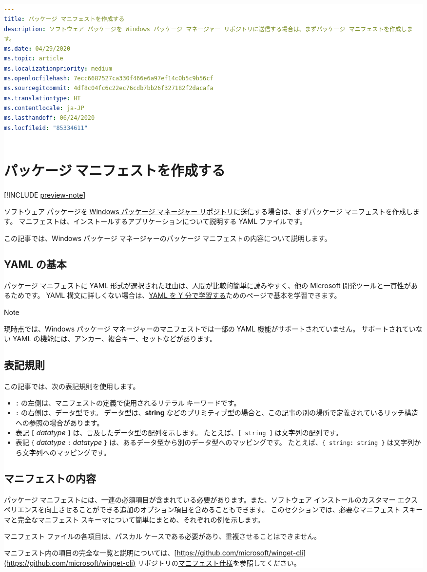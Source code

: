 ```yaml
---
title: パッケージ マニフェストを作成する
description: ソフトウェア パッケージを Windows パッケージ マネージャー リポジトリに送信する場合は、まずパッケージ マニフェストを作成します。
ms.date: 04/29/2020
ms.topic: article
ms.localizationpriority: medium
ms.openlocfilehash: 7ecc6687527ca330f466e6a97ef14c0b5c9b56cf
ms.sourcegitcommit: 4df8c04fc6c22ec76cdb7bb26f327182f2dacafa
ms.translationtype: HT
ms.contentlocale: ja-JP
ms.lasthandoff: 06/24/2020
ms.locfileid: "85334611"
---
```

# <a name="create-your-package-manifest"></a>パッケージ マニフェストを作成する

[!INCLUDE [preview-note](../../includes/package-manager-preview.md)]

ソフトウェア パッケージを [Windows パッケージ マネージャー リポジトリ](repository.md)に送信する場合は、まずパッケージ マニフェストを作成します。 マニフェストは、インストールするアプリケーションについて説明する YAML ファイルです。

この記事では、Windows パッケージ マネージャーのパッケージ マニフェストの内容について説明します。

## <a name="yaml-basics"></a>YAML の基本

パッケージ マニフェストに YAML 形式が選択された理由は、人間が比較的簡単に読みやすく、他の Microsoft 開発ツールと一貫性があるためです。 YAML 構文に詳しくない場合は、[YAML を Y 分で学習する](https://learnxinyminutes.com/docs/yaml/)ためのページで基本を学習できます。

> [!NOTE]
> 現時点では、Windows パッケージ マネージャーのマニフェストでは一部の YAML 機能がサポートされていません。 サポートされていない YAML の機能には、アンカー、複合キー、セットなどがあります。

## <a name="conventions"></a>表記規則

この記事では、次の表記規則を使用します。

* `:` の左側は、マニフェストの定義で使用されるリテラル キーワードです。
* `:` の右側は、データ型です。 データ型は、**string** などのプリミティブ型の場合と、この記事の別の場所で定義されているリッチ構造への参照の場合があります。
* 表記 `[` *datatype* `]` は、言及したデータ型の配列を示します。 たとえば、`[ string ]` は文字列の配列です。
* 表記 `{` *datatype* `:` *datatype* `}` は、あるデータ型から別のデータ型へのマッピングです。 たとえば、`{ string: string }` は文字列から文字列へのマッピングです。

## <a name="manifest-contents"></a>マニフェストの内容

パッケージ マニフェストには、一連の必須項目が含まれている必要があります。また、ソフトウェア インストールのカスタマー エクスペリエンスを向上させることができる追加のオプション項目を含めることもできます。 このセクションでは、必要なマニフェスト スキーマと完全なマニフェスト スキーマについて簡単にまとめ、それぞれの例を示します。

マニフェスト ファイルの各項目は、パスカル ケースである必要があり、重複させることはできません。

マニフェスト内の項目の完全な一覧と説明については、[https://github.com/microsoft/winget-cli](https://github.com/microsoft/winget-cli) リポジトリの[マニフェスト仕様](https://github.com/microsoft/winget-cli/blob/master/doc/ManifestSpecv0.1.md)を参照してください。
